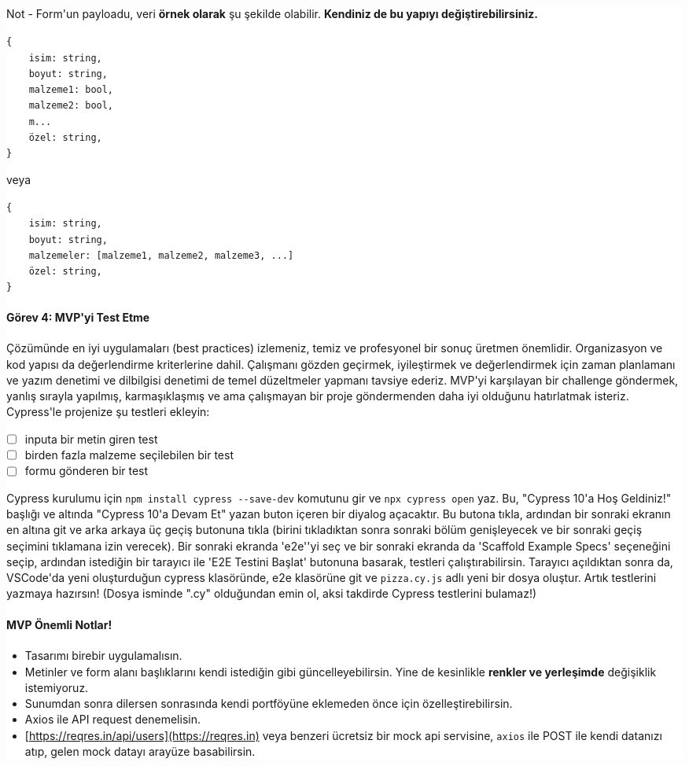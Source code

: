 Not - Form'un payloadu, veri **örnek olarak** şu şekilde olabilir. **Kendiniz de bu yapıyı değiştirebilirsiniz.**

```
{
    isim: string,
    boyut: string,
    malzeme1: bool,
    malzeme2: bool,
    m...
    özel: string,
}
```

veya 

```
{
    isim: string,
    boyut: string,
    malzemeler: [malzeme1, malzeme2, malzeme3, ...]
    özel: string,
}
```

#### Görev 4: MVP'yi Test Etme

Çözümünde en iyi uygulamaları (best practices) izlemeniz, temiz ve profesyonel bir sonuç üretmen önemlidir. Organizasyon ve kod yapısı da değerlendirme kriterlerine dahil.
Çalışmanı gözden geçirmek, iyileştirmek ve değerlendirmek için zaman planlamanı ve yazım denetimi ve dilbilgisi denetimi de temel düzeltmeler yapmanı tavsiye ederiz. MVP'yi karşılayan bir challenge göndermek, yanlış sırayla yapılmış, karmaşıklaşmış ve ama çalışmayan bir proje göndermenden daha iyi olduğunu hatırlatmak isteriz.
Cypress'le projenize şu testleri ekleyin:

- [ ] inputa bir metin giren test
- [ ] birden fazla malzeme seçilebilen bir test
- [ ] formu gönderen bir test

Cypress kurulumu için `npm install cypress --save-dev` komutunu gir ve `npx cypress open` yaz. Bu, "Cypress 10'a Hoş Geldiniz!" başlığı ve altında "Cypress 10'a Devam Et" yazan buton içeren bir diyalog açacaktır. Bu butona tıkla, ardından bir sonraki ekranın en altına git ve arka arkaya üç geçiş butonuna tıkla (birini tıkladıktan sonra sonraki bölüm genişleyecek ve bir sonraki geçiş seçimini tıklamana izin verecek). Bir sonraki ekranda 'e2e''yi seç ve bir sonraki ekranda da 'Scaffold Example Specs' seçeneğini seçip, ardından istediğin bir tarayıcı ile 'E2E Testini Başlat' butonuna basarak, testleri çalıştırabilirsin.
Tarayıcı açıldıktan sonra da, VSCode'da yeni oluşturduğun cypress klasöründe, e2e klasörüne git ve `pizza.cy.js` adlı yeni bir dosya oluştur. Artık testlerini yazmaya hazırsın! (Dosya isminde ".cy" olduğundan emin ol, aksi takdirde Cypress testlerini bulamaz!)

#### MVP Önemli Notlar!

- Tasarımı birebir uygulamalısın.
- Metinler ve form alanı başlıklarını kendi istediğin gibi güncelleyebilirsin. Yine de kesinlikle **renkler ve yerleşimde** değişiklik istemiyoruz.
- Sunumdan sonra dilersen sonrasında kendi portföyüne eklemeden önce için özelleştirebilirsin.
- Axios ile API request denemelisin.
- [https://reqres.in/api/users](https://reqres.in) veya benzeri
  ücretsiz bir mock api servisine, `axios` ile POST ile kendi datanızı atıp, gelen mock datayı arayüze basabilirsin.
